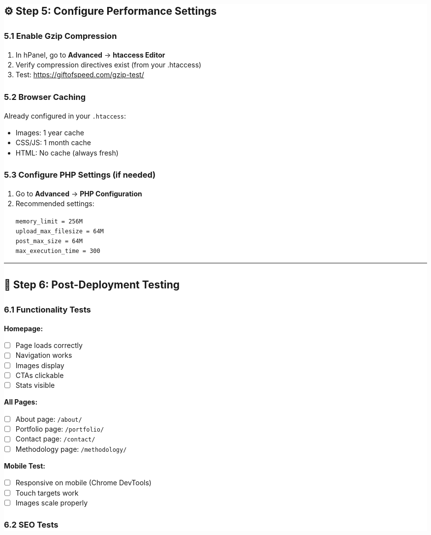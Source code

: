 
## ⚙️ Step 5: Configure Performance Settings

### 5.1 Enable Gzip Compression

1. In hPanel, go to **Advanced** → **htaccess Editor**
2. Verify compression directives exist (from your .htaccess)
3. Test: https://giftofspeed.com/gzip-test/

### 5.2 Browser Caching

Already configured in your `.htaccess`:
- Images: 1 year cache
- CSS/JS: 1 month cache
- HTML: No cache (always fresh)

### 5.3 Configure PHP Settings (if needed)

1. Go to **Advanced** → **PHP Configuration**
2. Recommended settings:
   ```
   memory_limit = 256M
   upload_max_filesize = 64M
   post_max_size = 64M
   max_execution_time = 300
   ```

---

## 🧪 Step 6: Post-Deployment Testing

### 6.1 Functionality Tests

**Homepage:**
- [ ] Page loads correctly
- [ ] Navigation works
- [ ] Images display
- [ ] CTAs clickable
- [ ] Stats visible

**All Pages:**
- [ ] About page: `/about/`
- [ ] Portfolio page: `/portfolio/`
- [ ] Contact page: `/contact/`
- [ ] Methodology page: `/methodology/`

**Mobile Test:**
- [ ] Responsive on mobile (Chrome DevTools)
- [ ] Touch targets work
- [ ] Images scale properly

### 6.2 SEO Tests
